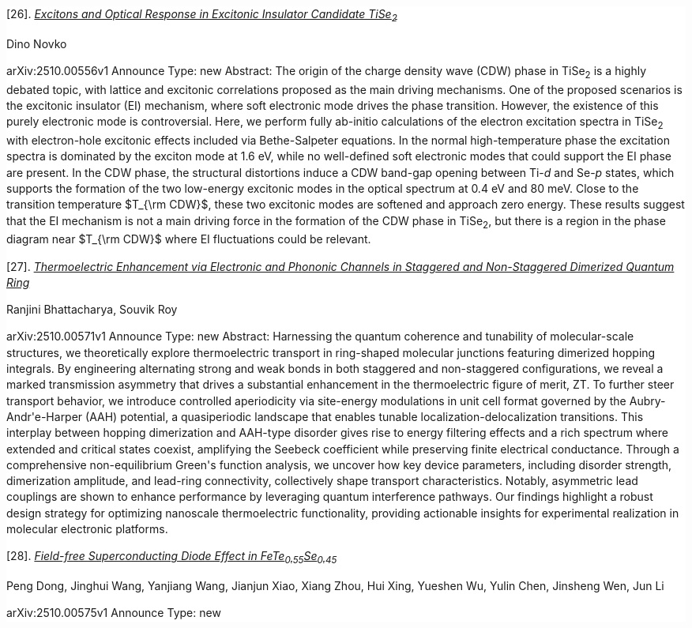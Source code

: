 

[26]. [*Excitons and Optical Response in Excitonic Insulator Candidate TiSe$_2$*](https://arxiv.org/abs/2510.00556 "Excitons and Optical Response in Excitonic Insulator Candidate TiSe$_2$")

Dino Novko

arXiv:2510.00556v1 Announce Type: new 
Abstract: The origin of the charge density wave (CDW) phase in TiSe$_2$ is a highly debated topic, with lattice and excitonic correlations proposed as the main driving mechanisms. One of the proposed scenarios is the excitonic insulator (EI) mechanism, where soft electronic mode drives the phase transition. However, the existence of this purely electronic mode is controversial. Here, we perform fully ab-initio calculations of the electron excitation spectra in TiSe$_2$ with electron-hole excitonic effects included via Bethe-Salpeter equations. In the normal high-temperature phase the excitation spectra is dominated by the exciton mode at 1.6 eV, while no well-defined soft electronic modes that could support the EI phase are present. In the CDW phase, the structural distortions induce a CDW band-gap opening between Ti-$d$ and Se-$p$ states, which supports the formation of the two low-energy excitonic modes in the optical spectrum at 0.4 eV and 80 meV. Close to the transition temperature $T_{\rm CDW}$, these two excitonic modes are softened and approach zero energy. These results suggest that the EI mechanism is not a main driving force in the formation of the CDW phase in TiSe$_2$, but there is a region in the phase diagram near $T_{\rm CDW}$ where EI fluctuations could be relevant.



[27]. [*Thermoelectric Enhancement via Electronic and Phononic Channels in Staggered and Non-Staggered Dimerized Quantum Ring*](https://arxiv.org/abs/2510.00571 "Thermoelectric Enhancement via Electronic and Phononic Channels in Staggered and Non-Staggered Dimerized Quantum Ring")

Ranjini Bhattacharya, Souvik Roy

arXiv:2510.00571v1 Announce Type: new 
Abstract: Harnessing the quantum coherence and tunability of molecular-scale structures, we theoretically explore thermoelectric transport in ring-shaped molecular junctions featuring dimerized hopping integrals. By engineering alternating strong and weak bonds in both staggered and non-staggered configurations, we reveal a marked transmission asymmetry that drives a substantial enhancement in the thermoelectric figure of merit, ZT. To further steer transport behavior, we introduce controlled aperiodicity via site-energy modulations in unit cell format governed by the Aubry-Andr\'e-Harper (AAH) potential, a quasiperiodic landscape that enables tunable localization-delocalization transitions. This interplay between hopping dimerization and AAH-type disorder gives rise to energy filtering effects and a rich spectrum where extended and critical states coexist, amplifying the Seebeck coefficient while preserving finite electrical conductance. Through a comprehensive non-equilibrium Green's function analysis, we uncover how key device parameters, including disorder strength, dimerization amplitude, and lead-ring connectivity, collectively shape transport characteristics. Notably, asymmetric lead couplings are shown to enhance performance by leveraging quantum interference pathways. Our findings highlight a robust design strategy for optimizing nanoscale thermoelectric functionality, providing actionable insights for experimental realization in molecular electronic platforms.



[28]. [*Field-free Superconducting Diode Effect in FeTe$_{0.55}$Se$_{0.45}$*](https://arxiv.org/abs/2510.00575 "Field-free Superconducting Diode Effect in FeTe$_{0.55}$Se$_{0.45}$")

Peng Dong, Jinghui Wang, Yanjiang Wang, Jianjun Xiao, Xiang Zhou, Hui Xing, Yueshen Wu, Yulin Chen, Jinsheng Wen, Jun Li

arXiv:2510.00575v1 Announce Type: new 